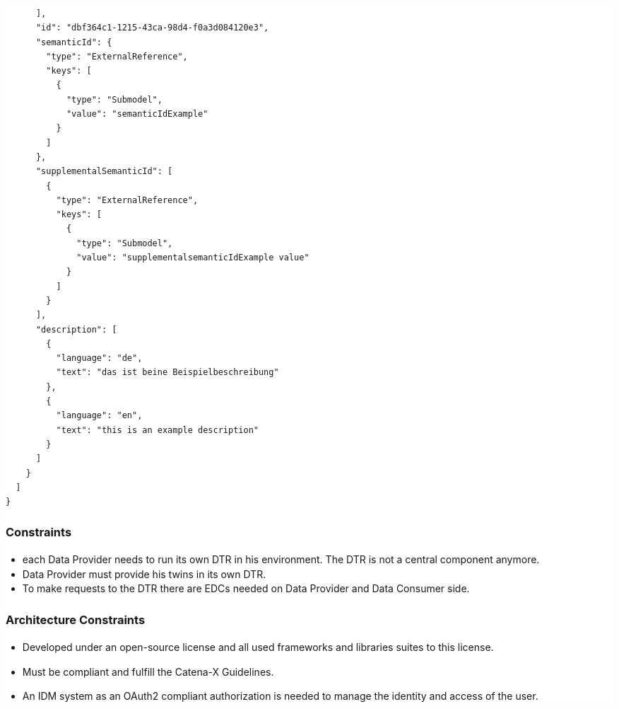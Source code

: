 ```
      ],
      "id": "dbf364c1-1215-43ca-98d4-f0a3d084120e3",
      "semanticId": {
        "type": "ExternalReference",
        "keys": [
          {
            "type": "Submodel",
            "value": "semanticIdExample"
          }
        ]
      },
      "supplementalSemanticId": [
        {
          "type": "ExternalReference",
          "keys": [
            {
              "type": "Submodel",
              "value": "supplementalsemanticIdExample value"
            }
          ]
        }
      ],
      "description": [
        {
          "language": "de",
          "text": "das ist beine Beispielbeschreibung"
        },
        {
          "language": "en",
          "text": "this is an example description"
        }
      ]
    }
  ]
}
```

### Constraints
- each Data Provider needs to run its own DTR in his environment. The DTR is not a central component anymore.
- Data Provider must provide his twins in its own DTR.
- To make requests to the DTR there are EDCs needed on Data Provider and Data Consumer side.

### Architecture Constraints
-   Developed under an open-source license and all used frameworks and
    libraries suites to this license.

-   Must be compliant and fulfill the Catena-X Guidelines.

-   An IDM system as an OAuth2 compliant authorization is needed to manage the identity and access of the user.
